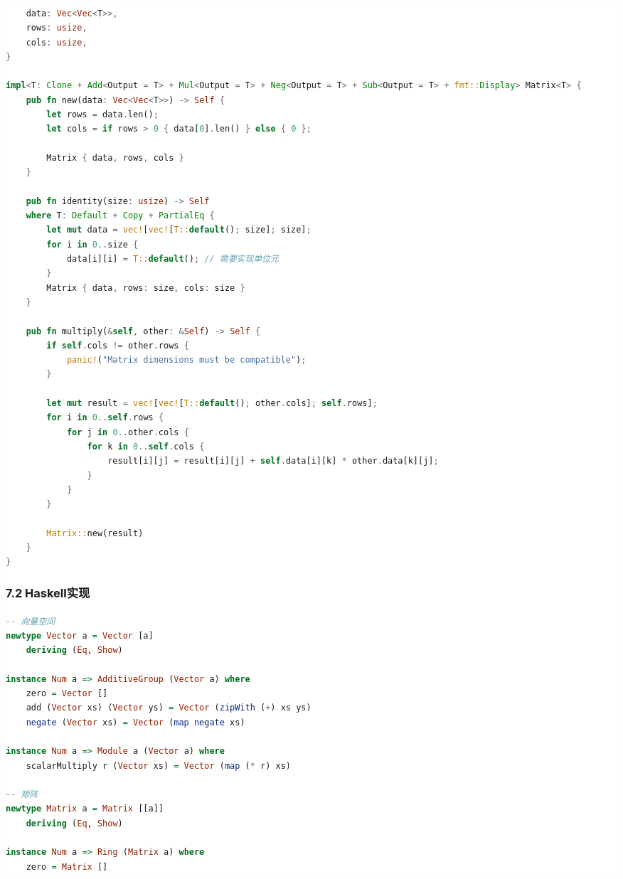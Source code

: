 ```rust
    data: Vec<Vec<T>>,
    rows: usize,
    cols: usize,
}

impl<T: Clone + Add<Output = T> + Mul<Output = T> + Neg<Output = T> + Sub<Output = T> + fmt::Display> Matrix<T> {
    pub fn new(data: Vec<Vec<T>>) -> Self {
        let rows = data.len();
        let cols = if rows > 0 { data[0].len() } else { 0 };
        
        Matrix { data, rows, cols }
    }
    
    pub fn identity(size: usize) -> Self 
    where T: Default + Copy + PartialEq {
        let mut data = vec![vec![T::default(); size]; size];
        for i in 0..size {
            data[i][i] = T::default(); // 需要实现单位元
        }
        Matrix { data, rows: size, cols: size }
    }
    
    pub fn multiply(&self, other: &Self) -> Self {
        if self.cols != other.rows {
            panic!("Matrix dimensions must be compatible");
        }
        
        let mut result = vec![vec![T::default(); other.cols]; self.rows];
        for i in 0..self.rows {
            for j in 0..other.cols {
                for k in 0..self.cols {
                    result[i][j] = result[i][j] + self.data[i][k] * other.data[k][j];
                }
            }
        }
        
        Matrix::new(result)
    }
}
```

### 7.2 Haskell实现

```haskell
-- 向量空间
newtype Vector a = Vector [a]
    deriving (Eq, Show)

instance Num a => AdditiveGroup (Vector a) where
    zero = Vector []
    add (Vector xs) (Vector ys) = Vector (zipWith (+) xs ys)
    negate (Vector xs) = Vector (map negate xs)

instance Num a => Module a (Vector a) where
    scalarMultiply r (Vector xs) = Vector (map (* r) xs)

-- 矩阵
newtype Matrix a = Matrix [[a]]
    deriving (Eq, Show)

instance Num a => Ring (Matrix a) where
    zero = Matrix []
```